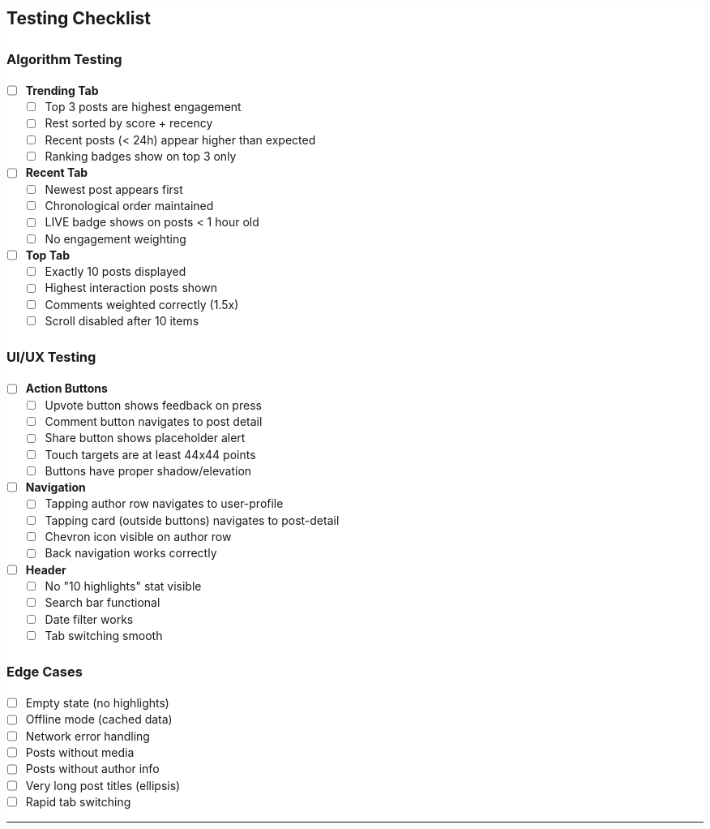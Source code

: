 
## Testing Checklist

### Algorithm Testing

- [ ] **Trending Tab**
  - [ ] Top 3 posts are highest engagement
  - [ ] Rest sorted by score + recency
  - [ ] Recent posts (< 24h) appear higher than expected
  - [ ] Ranking badges show on top 3 only

- [ ] **Recent Tab**
  - [ ] Newest post appears first
  - [ ] Chronological order maintained
  - [ ] LIVE badge shows on posts < 1 hour old
  - [ ] No engagement weighting

- [ ] **Top Tab**
  - [ ] Exactly 10 posts displayed
  - [ ] Highest interaction posts shown
  - [ ] Comments weighted correctly (1.5x)
  - [ ] Scroll disabled after 10 items

### UI/UX Testing

- [ ] **Action Buttons**
  - [ ] Upvote button shows feedback on press
  - [ ] Comment button navigates to post detail
  - [ ] Share button shows placeholder alert
  - [ ] Touch targets are at least 44x44 points
  - [ ] Buttons have proper shadow/elevation

- [ ] **Navigation**
  - [ ] Tapping author row navigates to user-profile
  - [ ] Tapping card (outside buttons) navigates to post-detail
  - [ ] Chevron icon visible on author row
  - [ ] Back navigation works correctly

- [ ] **Header**
  - [ ] No "10 highlights" stat visible
  - [ ] Search bar functional
  - [ ] Date filter works
  - [ ] Tab switching smooth

### Edge Cases

- [ ] Empty state (no highlights)
- [ ] Offline mode (cached data)
- [ ] Network error handling
- [ ] Posts without media
- [ ] Posts without author info
- [ ] Very long post titles (ellipsis)
- [ ] Rapid tab switching

---